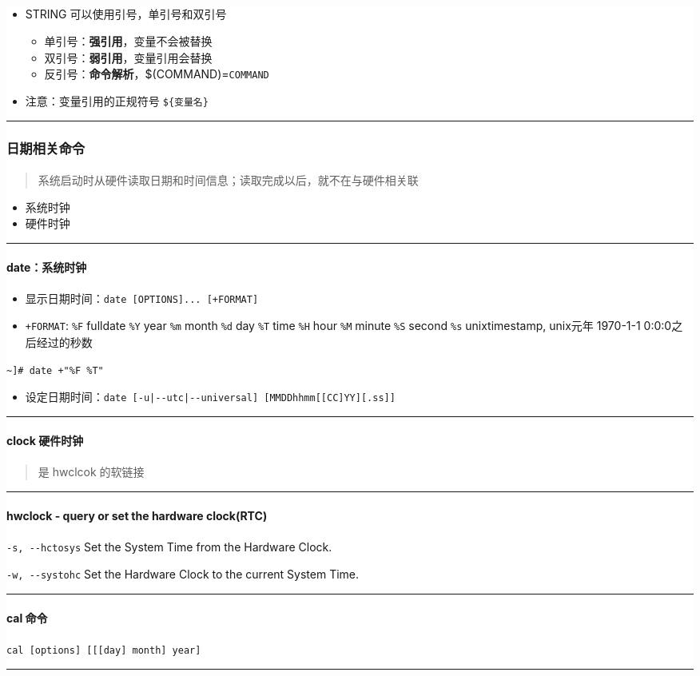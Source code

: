 - STRING 可以使用引号，单引号和双引号
  - 单引号：**强引用**，变量不会被替换
  - 双引号：**弱引用**，变量引用会替换
  - 反引号：**命令解析**，$(COMMAND)=`COMMAND`

- 注意：变量引用的正规符号 `${变量名}`

---

### 日期相关命令

> 系统启动时从硬件读取日期和时间信息；读取完成以后，就不在与硬件相关联
- 系统时钟
- 硬件时钟

---

#### date：系统时钟
- 显示日期时间：`date [OPTIONS]... [+FORMAT]`

- `+FORMAT`:
`%F` fulldate
`%Y` year
`%m` month
`%d` day
`%T` time
`%H` hour
`%M` minute
`%S` second
`%s` unixtimestamp, unix元年 1970-1-1 0:0:0之后经过的秒数

`~]# date +"%F %T"`

- 设定日期时间：`date [-u|--utc|--universal] [MMDDhhmm[[CC]YY][.ss]]`

---

#### clock 硬件时钟
> 是 hwclcok 的软链接

---

#### hwclock - query or set the hardware clock(RTC)
`-s, --hctosys`
Set the System Time from the Hardware Clock.

`-w, --systohc`
Set the Hardware Clock to the current System Time.

---

#### cal 命令
`cal [options] [[[day] month] year]`

---
